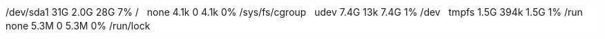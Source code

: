 
<tr>
<td class="org-left">/dev/sda1</td>
<td class="org-left">31G</td>
<td class="org-right">2.0G</td>
<td class="org-left">28G</td>
<td class="org-right">7%</td>
<td class="org-left">/</td>
<td class="org-left">&#xa0;</td>
</tr>


<tr>
<td class="org-left">none</td>
<td class="org-left">4.1k</td>
<td class="org-right">0</td>
<td class="org-left">4.1k</td>
<td class="org-right">0%</td>
<td class="org-left">/sys/fs/cgroup</td>
<td class="org-left">&#xa0;</td>
</tr>


<tr>
<td class="org-left">udev</td>
<td class="org-left">7.4G</td>
<td class="org-right">13k</td>
<td class="org-left">7.4G</td>
<td class="org-right">1%</td>
<td class="org-left">/dev</td>
<td class="org-left">&#xa0;</td>
</tr>


<tr>
<td class="org-left">tmpfs</td>
<td class="org-left">1.5G</td>
<td class="org-right">394k</td>
<td class="org-left">1.5G</td>
<td class="org-right">1%</td>
<td class="org-left">/run</td>
<td class="org-left">&#xa0;</td>
</tr>


<tr>
<td class="org-left">none</td>
<td class="org-left">5.3M</td>
<td class="org-right">0</td>
<td class="org-left">5.3M</td>
<td class="org-right">0%</td>
<td class="org-left">/run/lock</td>
<td class="org-left">&#xa0;</td>
</tr>

